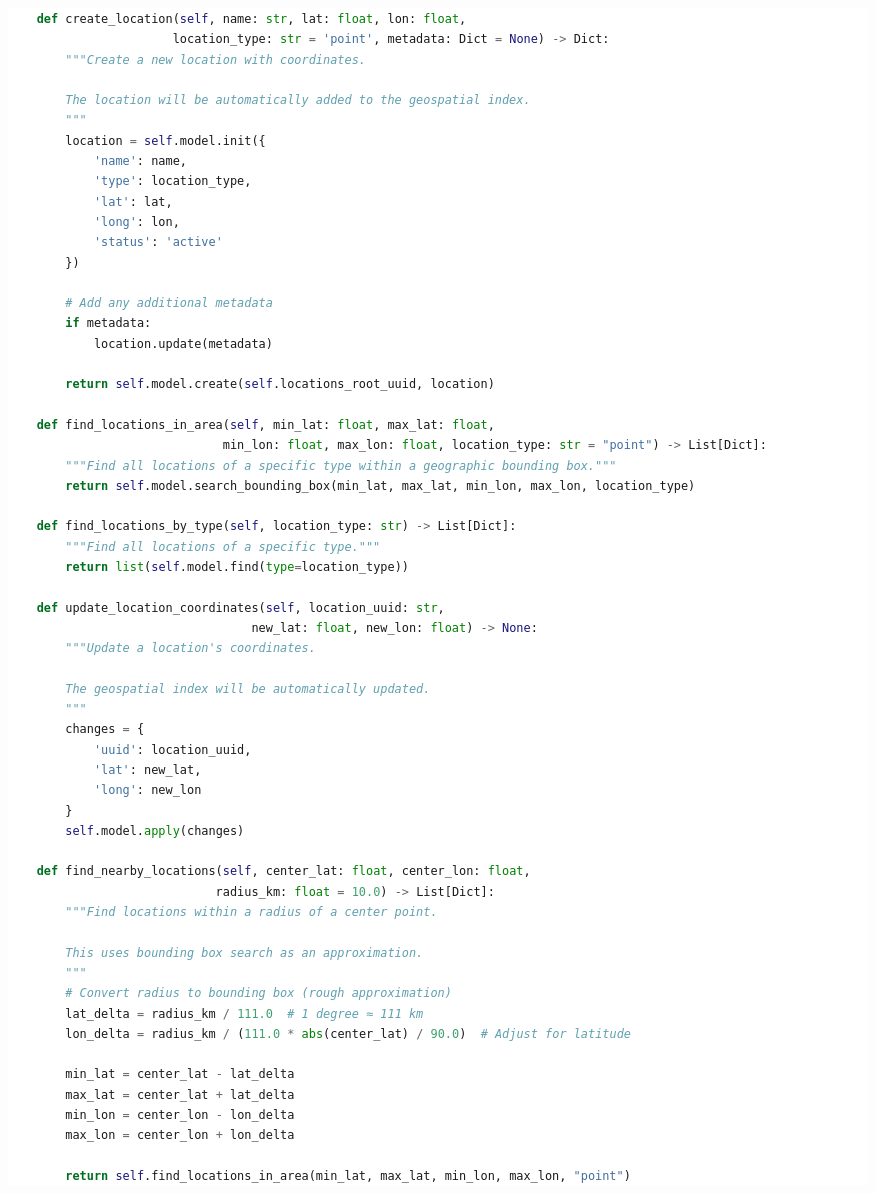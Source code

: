 ```python
    def create_location(self, name: str, lat: float, lon: float, 
                       location_type: str = 'point', metadata: Dict = None) -> Dict:
        """Create a new location with coordinates.
        
        The location will be automatically added to the geospatial index.
        """
        location = self.model.init({
            'name': name,
            'type': location_type,
            'lat': lat,
            'long': lon,
            'status': 'active'
        })
        
        # Add any additional metadata
        if metadata:
            location.update(metadata)
        
        return self.model.create(self.locations_root_uuid, location)
    
    def find_locations_in_area(self, min_lat: float, max_lat: float,
                              min_lon: float, max_lon: float, location_type: str = "point") -> List[Dict]:
        """Find all locations of a specific type within a geographic bounding box."""
        return self.model.search_bounding_box(min_lat, max_lat, min_lon, max_lon, location_type)
    
    def find_locations_by_type(self, location_type: str) -> List[Dict]:
        """Find all locations of a specific type."""
        return list(self.model.find(type=location_type))
    
    def update_location_coordinates(self, location_uuid: str, 
                                  new_lat: float, new_lon: float) -> None:
        """Update a location's coordinates.
        
        The geospatial index will be automatically updated.
        """
        changes = {
            'uuid': location_uuid,
            'lat': new_lat,
            'long': new_lon
        }
        self.model.apply(changes)
    
    def find_nearby_locations(self, center_lat: float, center_lon: float,
                             radius_km: float = 10.0) -> List[Dict]:
        """Find locations within a radius of a center point.
        
        This uses bounding box search as an approximation.
        """
        # Convert radius to bounding box (rough approximation)
        lat_delta = radius_km / 111.0  # 1 degree ≈ 111 km
        lon_delta = radius_km / (111.0 * abs(center_lat) / 90.0)  # Adjust for latitude
        
        min_lat = center_lat - lat_delta
        max_lat = center_lat + lat_delta
        min_lon = center_lon - lon_delta
        max_lon = center_lon + lon_delta
        
        return self.find_locations_in_area(min_lat, max_lat, min_lon, max_lon, "point")
```
